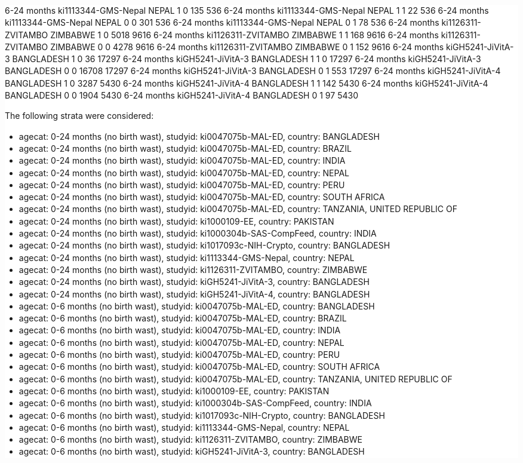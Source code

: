 6-24 months                   ki1113344-GMS-Nepal       NEPAL                          1                     0      135     536
6-24 months                   ki1113344-GMS-Nepal       NEPAL                          1                     1       22     536
6-24 months                   ki1113344-GMS-Nepal       NEPAL                          0                     0      301     536
6-24 months                   ki1113344-GMS-Nepal       NEPAL                          0                     1       78     536
6-24 months                   ki1126311-ZVITAMBO        ZIMBABWE                       1                     0     5018    9616
6-24 months                   ki1126311-ZVITAMBO        ZIMBABWE                       1                     1      168    9616
6-24 months                   ki1126311-ZVITAMBO        ZIMBABWE                       0                     0     4278    9616
6-24 months                   ki1126311-ZVITAMBO        ZIMBABWE                       0                     1      152    9616
6-24 months                   kiGH5241-JiVitA-3         BANGLADESH                     1                     0       36   17297
6-24 months                   kiGH5241-JiVitA-3         BANGLADESH                     1                     1        0   17297
6-24 months                   kiGH5241-JiVitA-3         BANGLADESH                     0                     0    16708   17297
6-24 months                   kiGH5241-JiVitA-3         BANGLADESH                     0                     1      553   17297
6-24 months                   kiGH5241-JiVitA-4         BANGLADESH                     1                     0     3287    5430
6-24 months                   kiGH5241-JiVitA-4         BANGLADESH                     1                     1      142    5430
6-24 months                   kiGH5241-JiVitA-4         BANGLADESH                     0                     0     1904    5430
6-24 months                   kiGH5241-JiVitA-4         BANGLADESH                     0                     1       97    5430


The following strata were considered:

* agecat: 0-24 months (no birth wast), studyid: ki0047075b-MAL-ED, country: BANGLADESH
* agecat: 0-24 months (no birth wast), studyid: ki0047075b-MAL-ED, country: BRAZIL
* agecat: 0-24 months (no birth wast), studyid: ki0047075b-MAL-ED, country: INDIA
* agecat: 0-24 months (no birth wast), studyid: ki0047075b-MAL-ED, country: NEPAL
* agecat: 0-24 months (no birth wast), studyid: ki0047075b-MAL-ED, country: PERU
* agecat: 0-24 months (no birth wast), studyid: ki0047075b-MAL-ED, country: SOUTH AFRICA
* agecat: 0-24 months (no birth wast), studyid: ki0047075b-MAL-ED, country: TANZANIA, UNITED REPUBLIC OF
* agecat: 0-24 months (no birth wast), studyid: ki1000109-EE, country: PAKISTAN
* agecat: 0-24 months (no birth wast), studyid: ki1000304b-SAS-CompFeed, country: INDIA
* agecat: 0-24 months (no birth wast), studyid: ki1017093c-NIH-Crypto, country: BANGLADESH
* agecat: 0-24 months (no birth wast), studyid: ki1113344-GMS-Nepal, country: NEPAL
* agecat: 0-24 months (no birth wast), studyid: ki1126311-ZVITAMBO, country: ZIMBABWE
* agecat: 0-24 months (no birth wast), studyid: kiGH5241-JiVitA-3, country: BANGLADESH
* agecat: 0-24 months (no birth wast), studyid: kiGH5241-JiVitA-4, country: BANGLADESH
* agecat: 0-6 months (no birth wast), studyid: ki0047075b-MAL-ED, country: BANGLADESH
* agecat: 0-6 months (no birth wast), studyid: ki0047075b-MAL-ED, country: BRAZIL
* agecat: 0-6 months (no birth wast), studyid: ki0047075b-MAL-ED, country: INDIA
* agecat: 0-6 months (no birth wast), studyid: ki0047075b-MAL-ED, country: NEPAL
* agecat: 0-6 months (no birth wast), studyid: ki0047075b-MAL-ED, country: PERU
* agecat: 0-6 months (no birth wast), studyid: ki0047075b-MAL-ED, country: SOUTH AFRICA
* agecat: 0-6 months (no birth wast), studyid: ki0047075b-MAL-ED, country: TANZANIA, UNITED REPUBLIC OF
* agecat: 0-6 months (no birth wast), studyid: ki1000109-EE, country: PAKISTAN
* agecat: 0-6 months (no birth wast), studyid: ki1000304b-SAS-CompFeed, country: INDIA
* agecat: 0-6 months (no birth wast), studyid: ki1017093c-NIH-Crypto, country: BANGLADESH
* agecat: 0-6 months (no birth wast), studyid: ki1113344-GMS-Nepal, country: NEPAL
* agecat: 0-6 months (no birth wast), studyid: ki1126311-ZVITAMBO, country: ZIMBABWE
* agecat: 0-6 months (no birth wast), studyid: kiGH5241-JiVitA-3, country: BANGLADESH